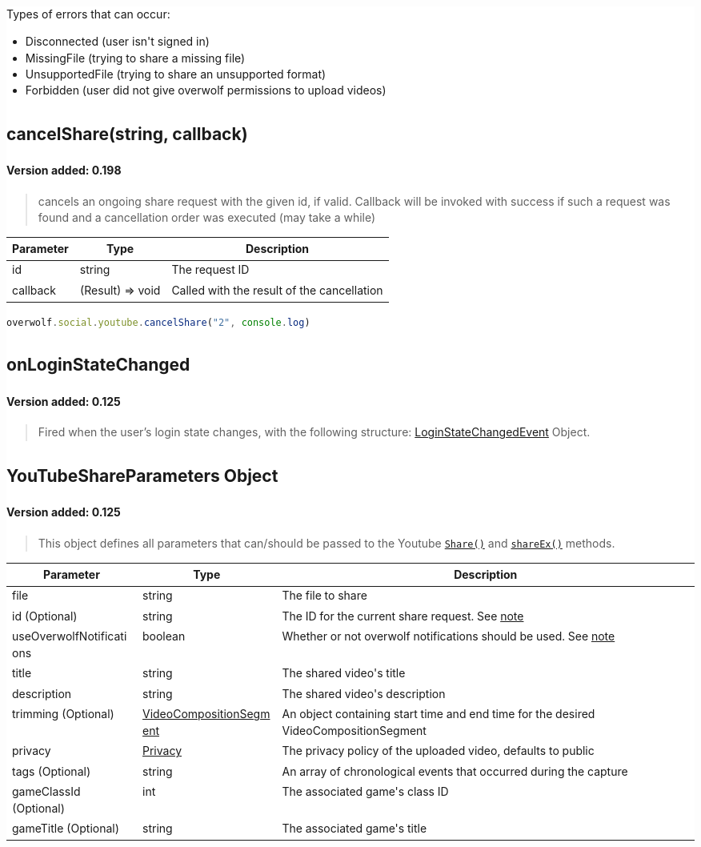 Types of errors that can occur:

* Disconnected (user isn't signed in)
* MissingFile (trying to share a missing file)
* UnsupportedFile (trying to share an unsupported format)
* Forbidden (user did not give overwolf permissions to upload videos)


## cancelShare(string, callback)
#### Version added: 0.198

> cancels an ongoing share request with the given id, if valid. Callback will be invoked with success if such a request was found and a cancellation order was executed (may take a while)

Parameter             | Type                       | Description                                                           |
--------------------- | ---------------------------| --------------------------------------------------------------------- |
id    | string        | The request ID       |
callback    | (Result) => void        | Called with the result of the cancellation       |


```js
overwolf.social.youtube.cancelShare("2", console.log)
```


## onLoginStateChanged
#### Version added: 0.125

> Fired when the user’s login state changes, with the following structure: [LoginStateChangedEvent](overwolf-social#loginstatechangedevent-object) Object.

## YouTubeShareParameters Object
#### Version added: 0.125

> This object defines all parameters that can/should be passed to the Youtube [`Share()`](#shareyoutubeshareparameters-callback) and [`shareEx()`](#shareexyoutubeshareparameters-callback-callback) methods.

Parameter              | Type    | Description                                                                 |
---------------------- | --------| --------------------------------------------------------------------------- |
file                   | string  | The file to share                                                           |
id (Optional)          | string  | The ID for the current share request. See [note](#id-note)                              |
useOverwolfNotifications              | boolean  | Whether or not overwolf notifications should be used. See [note](#useoverwolfnotifications-note)                              |
title                  | string  | The shared video's title                                                    |
description            | string  | The shared video's description                                              |
trimming (Optional)    | [VideoCompositionSegment](overwolf-media-videos#videocompositionsegment-object)  | An object containing start time and end time for the desired VideoCompositionSegment                                        |
privacy  | [Privacy](#privacy-enum) | The privacy policy of the uploaded video, defaults to public                                        |
tags (Optional)        | string  | An array of chronological events that occurred during the capture           |
gameClassId (Optional) | int     | The associated game's class ID                                              |
gameTitle (Optional)   | string  | The associated game's title                                                 |